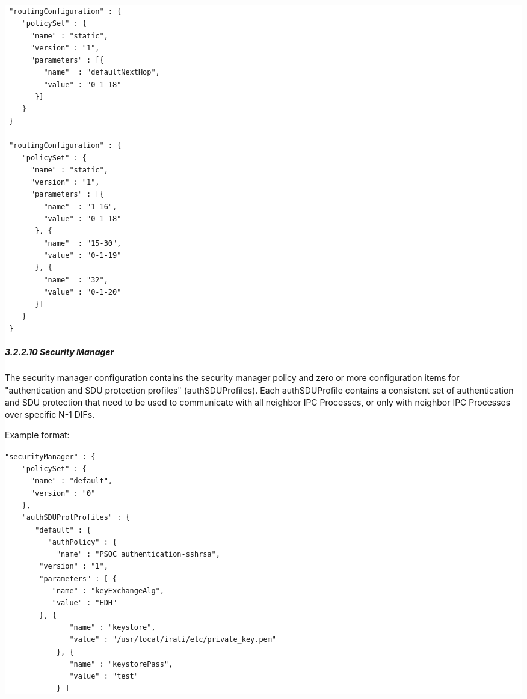      "routingConfiguration" : {
        "policySet" : {
          "name" : "static",
          "version" : "1",
          "parameters" : [{
             "name"  : "defaultNextHop",
             "value" : "0-1-18"
           }]
        }
     }

     "routingConfiguration" : {
        "policySet" : { 
          "name" : "static",
          "version" : "1",
          "parameters" : [{
             "name"  : "1-16",
             "value" : "0-1-18"
           }, {
             "name"  : "15-30",
             "value" : "0-1-19"
           }, {
             "name"  : "32",
             "value" : "0-1-20"
           }]
        }
     }

##### 3.2.2.10 Security Manager
The security manager configuration contains the security manager policy and zero or more configuration 
items for "authentication and SDU protection profiles" (authSDUProfiles). Each authSDUProfile contains 
a consistent set of authentication and SDU protection that need to be used to communicate with all 
neighbor IPC Processes, or only with neighbor IPC Processes over specific N-1 DIFs.

Example format:

    "securityManager" : {
        "policySet" : {
          "name" : "default",
          "version" : "0"
        },
        "authSDUProtProfiles" : {
           "default" : {
              "authPolicy" : {
              	"name" : "PSOC_authentication-sshrsa",
          	"version" : "1",
          	"parameters" : [ {
          	   "name" : "keyExchangeAlg",
          	   "value" : "EDH"
          	}, {
                   "name" : "keystore",
                   "value" : "/usr/local/irati/etc/private_key.pem"
                }, {
                   "name" : "keystorePass",
                   "value" : "test"
                } ]

